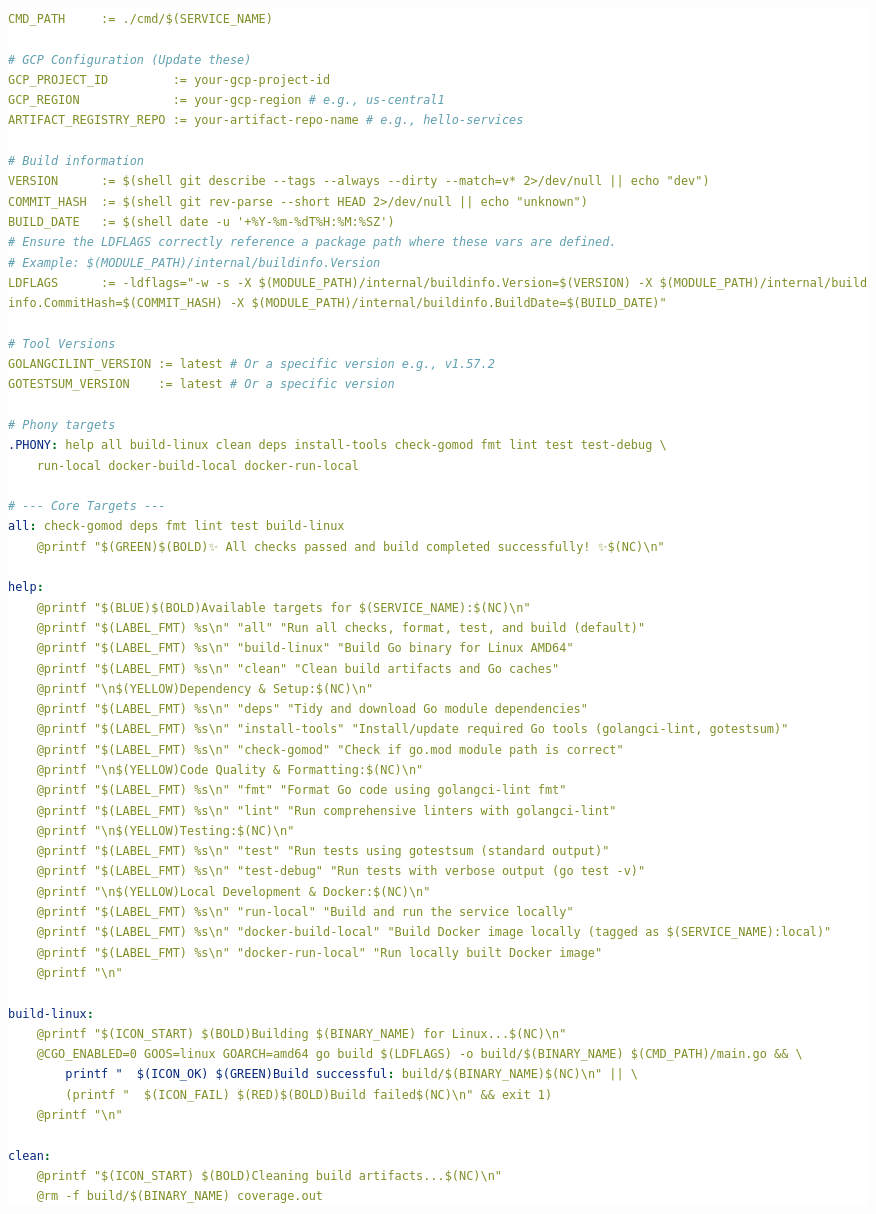 ```yaml
CMD_PATH     := ./cmd/$(SERVICE_NAME)

# GCP Configuration (Update these)
GCP_PROJECT_ID         := your-gcp-project-id
GCP_REGION             := your-gcp-region # e.g., us-central1
ARTIFACT_REGISTRY_REPO := your-artifact-repo-name # e.g., hello-services

# Build information
VERSION      := $(shell git describe --tags --always --dirty --match=v* 2>/dev/null || echo "dev")
COMMIT_HASH  := $(shell git rev-parse --short HEAD 2>/dev/null || echo "unknown")
BUILD_DATE   := $(shell date -u '+%Y-%m-%dT%H:%M:%SZ')
# Ensure the LDFLAGS correctly reference a package path where these vars are defined.
# Example: $(MODULE_PATH)/internal/buildinfo.Version
LDFLAGS      := -ldflags="-w -s -X $(MODULE_PATH)/internal/buildinfo.Version=$(VERSION) -X $(MODULE_PATH)/internal/buildinfo.CommitHash=$(COMMIT_HASH) -X $(MODULE_PATH)/internal/buildinfo.BuildDate=$(BUILD_DATE)"

# Tool Versions
GOLANGCILINT_VERSION := latest # Or a specific version e.g., v1.57.2
GOTESTSUM_VERSION    := latest # Or a specific version

# Phony targets
.PHONY: help all build-linux clean deps install-tools check-gomod fmt lint test test-debug \
    run-local docker-build-local docker-run-local

# --- Core Targets ---
all: check-gomod deps fmt lint test build-linux
    @printf "$(GREEN)$(BOLD)✨ All checks passed and build completed successfully! ✨$(NC)\n"

help:
    @printf "$(BLUE)$(BOLD)Available targets for $(SERVICE_NAME):$(NC)\n"
    @printf "$(LABEL_FMT) %s\n" "all" "Run all checks, format, test, and build (default)"
    @printf "$(LABEL_FMT) %s\n" "build-linux" "Build Go binary for Linux AMD64"
    @printf "$(LABEL_FMT) %s\n" "clean" "Clean build artifacts and Go caches"
    @printf "\n$(YELLOW)Dependency & Setup:$(NC)\n"
    @printf "$(LABEL_FMT) %s\n" "deps" "Tidy and download Go module dependencies"
    @printf "$(LABEL_FMT) %s\n" "install-tools" "Install/update required Go tools (golangci-lint, gotestsum)"
    @printf "$(LABEL_FMT) %s\n" "check-gomod" "Check if go.mod module path is correct"
    @printf "\n$(YELLOW)Code Quality & Formatting:$(NC)\n"
    @printf "$(LABEL_FMT) %s\n" "fmt" "Format Go code using golangci-lint fmt"
    @printf "$(LABEL_FMT) %s\n" "lint" "Run comprehensive linters with golangci-lint"
    @printf "\n$(YELLOW)Testing:$(NC)\n"
    @printf "$(LABEL_FMT) %s\n" "test" "Run tests using gotestsum (standard output)"
    @printf "$(LABEL_FMT) %s\n" "test-debug" "Run tests with verbose output (go test -v)"
    @printf "\n$(YELLOW)Local Development & Docker:$(NC)\n"
    @printf "$(LABEL_FMT) %s\n" "run-local" "Build and run the service locally"
    @printf "$(LABEL_FMT) %s\n" "docker-build-local" "Build Docker image locally (tagged as $(SERVICE_NAME):local)"
    @printf "$(LABEL_FMT) %s\n" "docker-run-local" "Run locally built Docker image"
    @printf "\n"

build-linux:
    @printf "$(ICON_START) $(BOLD)Building $(BINARY_NAME) for Linux...$(NC)\n"
    @CGO_ENABLED=0 GOOS=linux GOARCH=amd64 go build $(LDFLAGS) -o build/$(BINARY_NAME) $(CMD_PATH)/main.go && \
        printf "  $(ICON_OK) $(GREEN)Build successful: build/$(BINARY_NAME)$(NC)\n" || \
        (printf "  $(ICON_FAIL) $(RED)$(BOLD)Build failed$(NC)\n" && exit 1)
    @printf "\n"

clean:
    @printf "$(ICON_START) $(BOLD)Cleaning build artifacts...$(NC)\n"
    @rm -f build/$(BINARY_NAME) coverage.out
```